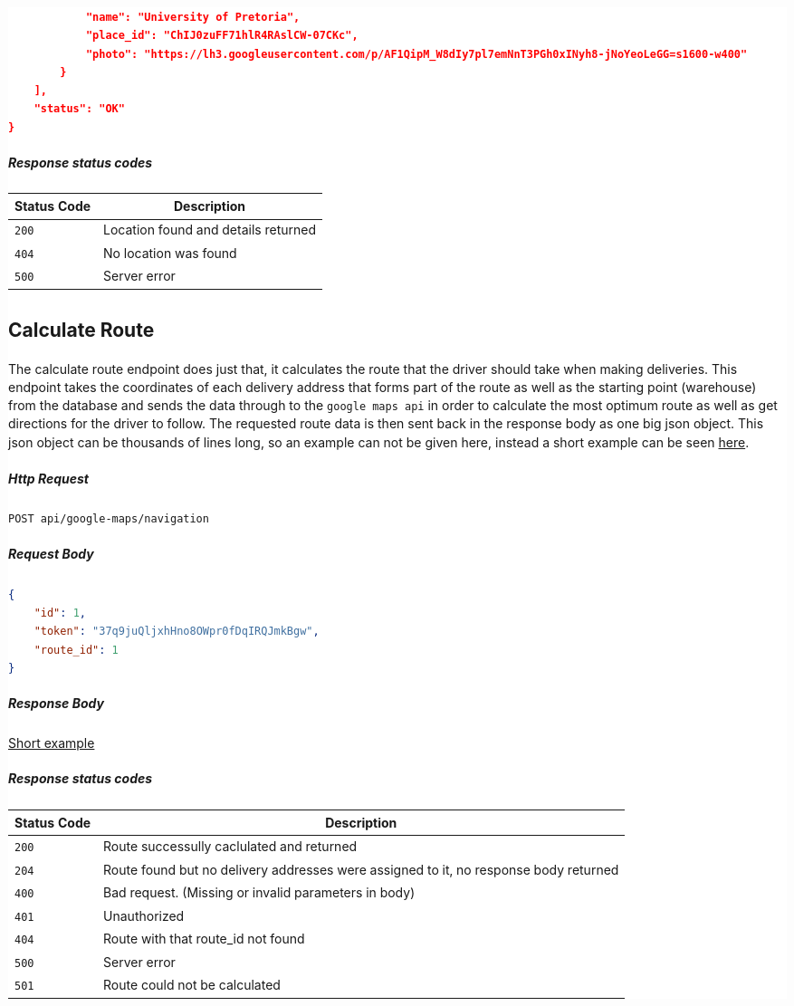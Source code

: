 ```json
            "name": "University of Pretoria",
            "place_id": "ChIJ0zuFF71hlR4RAslCW-07CKc",
            "photo": "https://lh3.googleusercontent.com/p/AF1QipM_W8dIy7pl7emNnT3PGh0xINyh8-jNoYeoLeGG=s1600-w400"
        }
    ],
    "status": "OK"
}
```
##### Response status codes

| Status Code | Description |
|-------------|-------------|
| `200` | Location found and details returned |
| `404` | No location was found |
| `500` | Server error |

## Calculate Route

The calculate route endpoint does just that, it calculates the route that the driver should take when making deliveries. This endpoint takes the coordinates of each delivery address that forms part of the route as well as the starting point (warehouse) from the database and sends the data through to the `google maps api` in order to calculate the most optimum route as well as get directions for the driver to follow. The requested route data is then sent back in the response body as one big json object. This json object can be thousands of lines long, so an example can not be given here, instead a short example can be seen [here](https://github.com/COS301-SE-2020/Courier-Driver-Tracker/blob/feature/navigation/courier_driver_tracker/assets/json/route.json).

##### Http Request

`POST api/google-maps/navigation`

##### Request Body

```json
{   
    "id": 1,
    "token": "37q9juQljxhHno8OWpr0fDqIRQJmkBgw",
    "route_id": 1
}
```

##### Response Body

[Short example](https://github.com/COS301-SE-2020/Courier-Driver-Tracker/blob/feature/navigation/courier_driver_tracker/assets/json/route.json)

##### Response status codes

| Status Code | Description |
|-------------|-------------|
| `200` | Route successully caclulated and returned |
| `204` | Route found but no delivery addresses were assigned to it, no response body returned |
| `400` | Bad request. (Missing or invalid parameters in body) |
| `401` | Unauthorized |
| `404` | Route with that route_id not found |
| `500` | Server error |
| `501` | Route could not be calculated |
